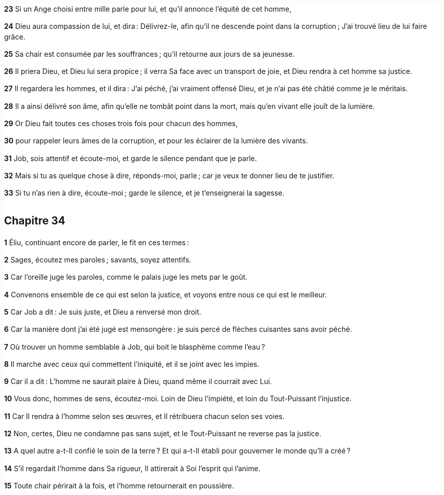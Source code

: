 **23** Si un Ange choisi entre mille parle pour lui, et qu’il annonce l’équité de cet homme,

**24** Dieu aura compassion de lui, et dira : Délivrez-le, afin qu’il ne descende point dans la corruption ; J’ai trouvé lieu de lui faire grâce.

**25** Sa chair est consumée par les souffrances ; qu’il retourne aux jours de sa jeunesse.

**26** Il priera Dieu, et Dieu lui sera propice ; il verra Sa face avec un transport de joie, et Dieu rendra à cet homme sa justice.

**27** Il regardera les hommes, et il dira : J’ai péché, j’ai vraiment offensé Dieu, et je n’ai pas été châtié comme je le méritais.

**28** Il a ainsi délivré son âme, afin qu’elle ne tombât point dans la mort, mais qu’en vivant elle jouît de la lumière.

**29** Or Dieu fait toutes ces choses trois fois pour chacun des hommes,

**30** pour rappeler leurs âmes de la corruption, et pour les éclairer de la lumière des vivants.

**31** Job, sois attentif et écoute-moi, et garde le silence pendant que je parle.

**32** Mais si tu as quelque chose à dire, réponds-moi, parle ; car je veux te donner lieu de te justifier.

**33** Si tu n’as rien à dire, écoute-moi ; garde le silence, et je t’enseignerai la sagesse.

## Chapitre 34

**1** Éliu, continuant encore de parler, le fit en ces termes :

**2** Sages, écoutez mes paroles ; savants, soyez attentifs.

**3** Car l’oreille juge les paroles, comme le palais juge les mets par le goût.

**4** Convenons ensemble de ce qui est selon la justice, et voyons entre nous ce qui est le meilleur.

**5** Car Job a dit : Je suis juste, et Dieu a renversé mon droit.

**6** Car la manière dont j’ai été jugé est mensongère : je suis percé de flèches cuisantes sans avoir péché.

**7** Où trouver un homme semblable à Job, qui boit le blasphème comme l’eau ?

**8** Il marche avec ceux qui commettent l’iniquité, et il se joint avec les impies.

**9** Car il a dit : L’homme ne saurait plaire à Dieu, quand même il courrait avec Lui.

**10** Vous donc, hommes de sens, écoutez-moi. Loin de Dieu l’impiété, et loin du Tout-Puissant l’injustice.

**11** Car Il rendra à l’homme selon ses œuvres, et Il rétribuera chacun selon ses voies.

**12** Non, certes, Dieu ne condamne pas sans sujet, et le Tout-Puissant ne reverse pas la justice.

**13** A quel autre a-t-Il confié le soin de la terre ? Et qui a-t-Il établi pour gouverner le monde qu’Il a créé ?

**14** S’il regardait l’homme dans Sa rigueur, Il attirerait à Soi l’esprit qui l’anime.

**15** Toute chair périrait à la fois, et l’homme retournerait en poussière.
